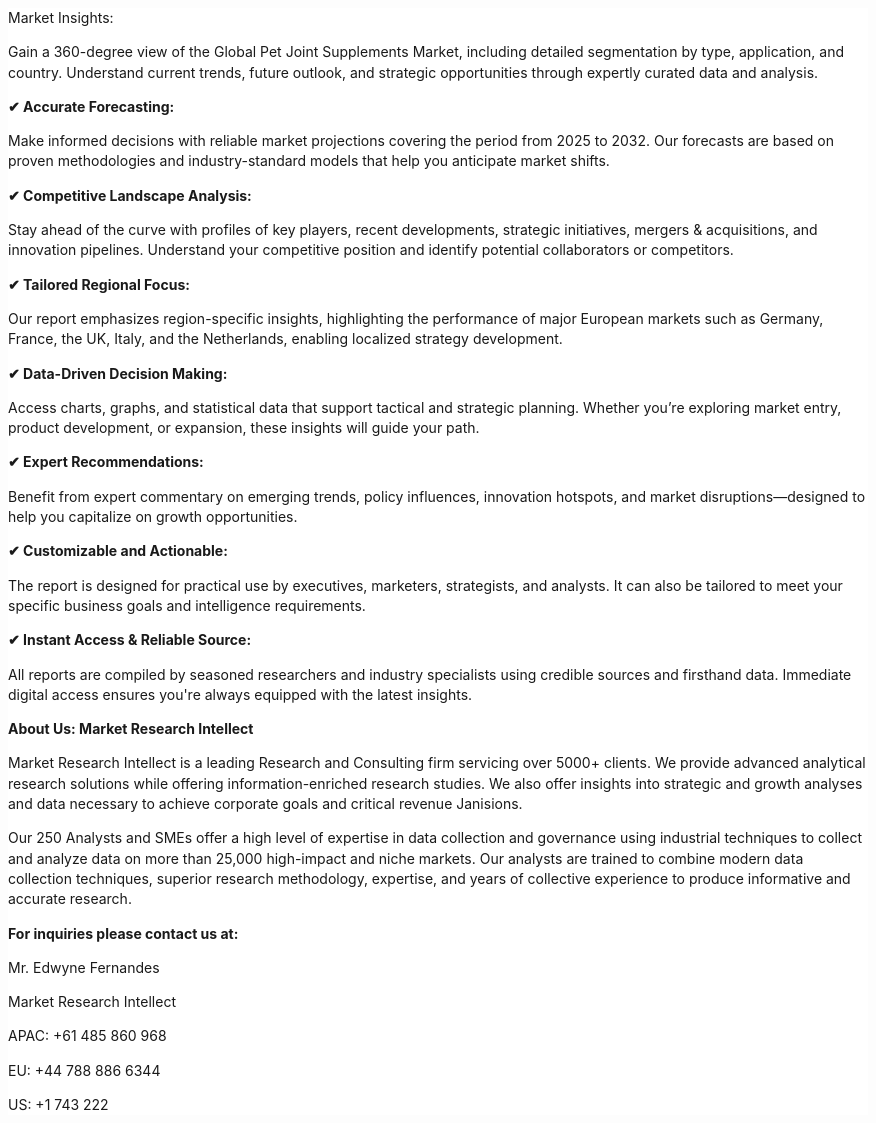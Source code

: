 Market Insights:</strong></p><p>Gain a 360-degree view of the Global Pet Joint Supplements Market, including detailed segmentation by type, application, and country. Understand current trends, future outlook, and strategic opportunities through expertly curated data and analysis.</p><p><strong>✔ Accurate Forecasting:</strong></p><p>Make informed decisions with reliable market projections covering the period from 2025 to 2032. Our forecasts are based on proven methodologies and industry-standard models that help you anticipate market shifts.</p><p><strong>✔ Competitive Landscape Analysis:</strong></p><p>Stay ahead of the curve with profiles of key players, recent developments, strategic initiatives, mergers &amp; acquisitions, and innovation pipelines. Understand your competitive position and identify potential collaborators or competitors.</p><p><strong>✔ Tailored Regional Focus:</strong></p><p>Our report emphasizes region-specific insights, highlighting the performance of major European markets such as Germany, France, the UK, Italy, and the Netherlands, enabling localized strategy development.</p><p><strong>✔ Data-Driven Decision Making:</strong></p><p>Access charts, graphs, and statistical data that support tactical and strategic planning. Whether you&rsquo;re exploring market entry, product development, or expansion, these insights will guide your path.</p><p><strong>✔ Expert Recommendations:</strong></p><p>Benefit from expert commentary on emerging trends, policy influences, innovation hotspots, and market disruptions&mdash;designed to help you capitalize on growth opportunities.</p><p><strong>✔ Customizable and Actionable:</strong></p><p>The report is designed for practical use by executives, marketers, strategists, and analysts. It can also be tailored to meet your specific business goals and intelligence requirements.</p><p><strong>✔ Instant Access &amp; Reliable Source:</strong></p><p>All reports are compiled by seasoned researchers and industry specialists using credible sources and firsthand data. Immediate digital access ensures you're always equipped with the latest insights.</p><p><strong><span class="font-[700]">About Us: Market Research Intellect</span></strong></p><p><span class="">Market Research Intellect is a leading Research and Consulting firm servicing over 5000+ clients. We provide advanced analytical research solutions while offering information-enriched research studies.&nbsp;</span>We also offer insights into strategic and growth analyses and data necessary to achieve corporate goals and critical revenue Janisions.</p><p><span class="">Our 250 Analysts and SMEs offer a high level of expertise in data collection and governance using industrial techniques to collect and analyze data on more than 25,000 high-impact and niche markets. Our analysts are trained to combine modern data collection techniques, superior research methodology, expertise, and years of collective experience to produce informative and accurate research.</span></p><p><strong>For inquiries please contact us at:</strong></p><p>Mr. Edwyne Fernandes</p><p>Market Research Intellect</p><p>APAC: +61 485 860 968</p><p>EU: +44 788 886 6344</p><p>US: +1 743 222